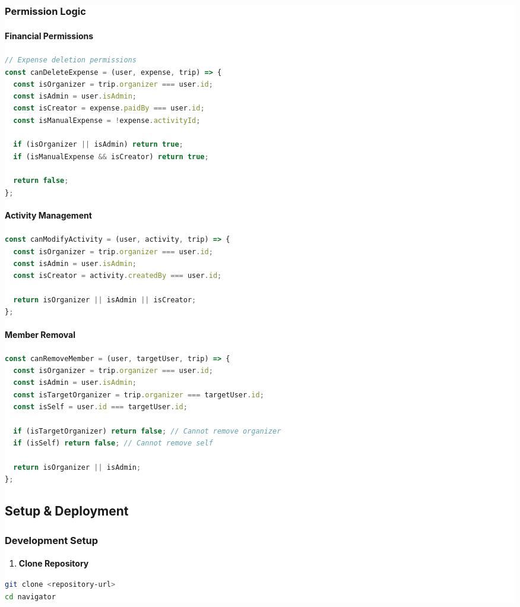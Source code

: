### Permission Logic

#### Financial Permissions
```typescript
// Expense deletion permissions
const canDeleteExpense = (user, expense, trip) => {
  const isOrganizer = trip.organizer === user.id;
  const isAdmin = user.isAdmin;
  const isCreator = expense.paidBy === user.id;
  const isManualExpense = !expense.activityId;
  
  if (isOrganizer || isAdmin) return true;
  if (isManualExpense && isCreator) return true;
  
  return false;
};
```

#### Activity Management
```typescript
const canModifyActivity = (user, activity, trip) => {
  const isOrganizer = trip.organizer === user.id;
  const isAdmin = user.isAdmin;
  const isCreator = activity.createdBy === user.id;
  
  return isOrganizer || isAdmin || isCreator;
};
```

#### Member Removal
```typescript
const canRemoveMember = (user, targetUser, trip) => {
  const isOrganizer = trip.organizer === user.id;
  const isAdmin = user.isAdmin;
  const isTargetOrganizer = trip.organizer === targetUser.id;
  const isSelf = user.id === targetUser.id;
  
  if (isTargetOrganizer) return false; // Cannot remove organizer
  if (isSelf) return false; // Cannot remove self
  
  return isOrganizer || isAdmin;
};
```

## Setup & Deployment

### Development Setup

1. **Clone Repository**
```bash
git clone <repository-url>
cd navigator
```
